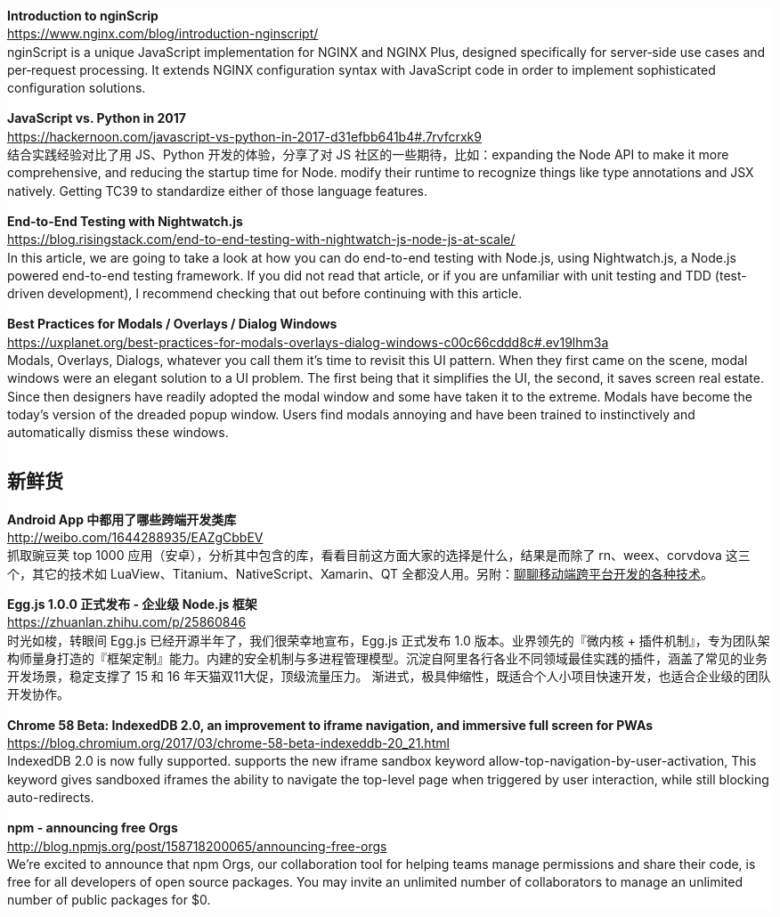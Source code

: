 **Introduction to nginScrip**  
https://www.nginx.com/blog/introduction-nginscript/  
nginScript is a unique JavaScript implementation for NGINX and NGINX Plus, designed specifically for server‑side use cases and per‑request processing. It extends NGINX configuration syntax with JavaScript code in order to implement sophisticated configuration solutions.

**JavaScript vs. Python in 2017**  
https://hackernoon.com/javascript-vs-python-in-2017-d31efbb641b4#.7rvfcrxk9   
结合实践经验对比了用 JS、Python 开发的体验，分享了对 JS 社区的一些期待，比如：expanding the Node API to make it more comprehensive, and reducing the startup time for Node. modify their runtime to recognize things like type annotations and JSX natively. Getting TC39 to standardize either of those language features.

**End-to-End Testing with Nightwatch.js**  
https://blog.risingstack.com/end-to-end-testing-with-nightwatch-js-node-js-at-scale/  
In this article, we are going to take a look at how you can do end-to-end testing with Node.js, using Nightwatch.js, a Node.js powered end-to-end testing framework. If you did not read that article, or if you are unfamiliar with unit testing and TDD (test-driven development), I recommend checking that out before continuing with this article.

**Best Practices for Modals / Overlays / Dialog Windows**  
https://uxplanet.org/best-practices-for-modals-overlays-dialog-windows-c00c66cddd8c#.ev19lhm3a  
Modals, Overlays, Dialogs, whatever you call them it’s time to revisit this UI pattern. When they first came on the scene, modal windows were an elegant solution to a UI problem. The first being that it simplifies the UI, the second, it saves screen real estate. Since then designers have readily adopted the modal window and some have taken it to the extreme. Modals have become the today’s version of the dreaded popup window. Users find modals annoying and have been trained to instinctively and automatically dismiss these windows.

## 新鲜货

**Android App 中都用了哪些跨端开发类库**  
http://weibo.com/1644288935/EAZgCbbEV  
抓取豌豆荚 top 1000 应用（安卓），分析其中包含的库，看看目前这方面大家的选择是什么，结果是而除了 rn、weex、corvdova 这三个，其它的技术如 LuaView、Titanium、NativeScript、Xamarin、QT 全都没人用。另附：[聊聊移动端跨平台开发的各种技术](http://fex.baidu.com/blog/2015/05/cross-mobile/)。

**Egg.js 1.0.0 正式发布 - 企业级 Node.js 框架**  
https://zhuanlan.zhihu.com/p/25860846  
时光如梭，转眼间 Egg.js 已经开源半年了，我们很荣幸地宣布，Egg.js 正式发布 1.0 版本。业界领先的『微内核 + 插件机制』，专为团队架构师量身打造的『框架定制』能力。内建的安全机制与多进程管理模型。沉淀自阿里各行各业不同领域最佳实践的插件，涵盖了常见的业务开发场景，稳定支撑了 15 和 16 年天猫双11大促，顶级流量压力。
渐进式，极具伸缩性，既适合个人小项目快速开发，也适合企业级的团队开发协作。

**Chrome 58 Beta: IndexedDB 2.0, an improvement to iframe navigation, and immersive full screen for PWAs**  
https://blog.chromium.org/2017/03/chrome-58-beta-indexeddb-20_21.html  
IndexedDB 2.0 is now fully supported. supports the new iframe sandbox keyword allow-top-navigation-by-user-activation, This keyword gives sandboxed iframes the ability to navigate the top-level page when triggered by user interaction, while still blocking auto-redirects.

**npm - announcing free Orgs**  
http://blog.npmjs.org/post/158718200065/announcing-free-orgs  
We’re excited to announce that npm Orgs, our collaboration tool for helping teams manage permissions and share their code, is free for all developers of open source packages. You may invite an unlimited number of collaborators to manage an unlimited number of public packages for $0.
